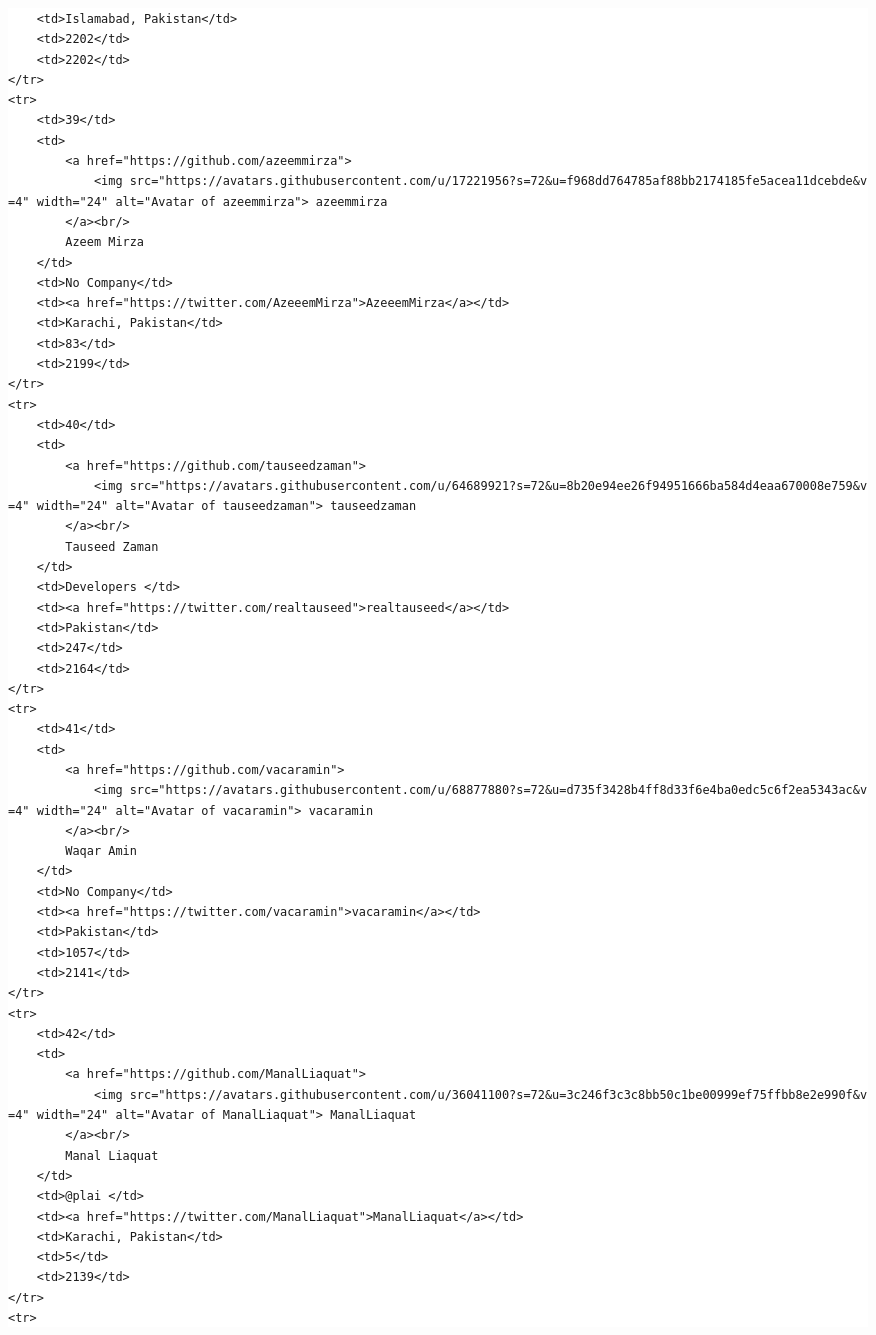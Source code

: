 		<td>Islamabad, Pakistan</td>
		<td>2202</td>
		<td>2202</td>
	</tr>
	<tr>
		<td>39</td>
		<td>
			<a href="https://github.com/azeemmirza">
				<img src="https://avatars.githubusercontent.com/u/17221956?s=72&u=f968dd764785af88bb2174185fe5acea11dcebde&v=4" width="24" alt="Avatar of azeemmirza"> azeemmirza
			</a><br/>
			Azeem Mirza
		</td>
		<td>No Company</td>
		<td><a href="https://twitter.com/AzeeemMirza">AzeeemMirza</a></td>
		<td>Karachi, Pakistan</td>
		<td>83</td>
		<td>2199</td>
	</tr>
	<tr>
		<td>40</td>
		<td>
			<a href="https://github.com/tauseedzaman">
				<img src="https://avatars.githubusercontent.com/u/64689921?s=72&u=8b20e94ee26f94951666ba584d4eaa670008e759&v=4" width="24" alt="Avatar of tauseedzaman"> tauseedzaman
			</a><br/>
			Tauseed Zaman
		</td>
		<td>Developers </td>
		<td><a href="https://twitter.com/realtauseed">realtauseed</a></td>
		<td>Pakistan</td>
		<td>247</td>
		<td>2164</td>
	</tr>
	<tr>
		<td>41</td>
		<td>
			<a href="https://github.com/vacaramin">
				<img src="https://avatars.githubusercontent.com/u/68877880?s=72&u=d735f3428b4ff8d33f6e4ba0edc5c6f2ea5343ac&v=4" width="24" alt="Avatar of vacaramin"> vacaramin
			</a><br/>
			Waqar Amin
		</td>
		<td>No Company</td>
		<td><a href="https://twitter.com/vacaramin">vacaramin</a></td>
		<td>Pakistan</td>
		<td>1057</td>
		<td>2141</td>
	</tr>
	<tr>
		<td>42</td>
		<td>
			<a href="https://github.com/ManalLiaquat">
				<img src="https://avatars.githubusercontent.com/u/36041100?s=72&u=3c246f3c3c8bb50c1be00999ef75ffbb8e2e990f&v=4" width="24" alt="Avatar of ManalLiaquat"> ManalLiaquat
			</a><br/>
			Manal Liaquat
		</td>
		<td>@plai </td>
		<td><a href="https://twitter.com/ManalLiaquat">ManalLiaquat</a></td>
		<td>Karachi, Pakistan</td>
		<td>5</td>
		<td>2139</td>
	</tr>
	<tr>